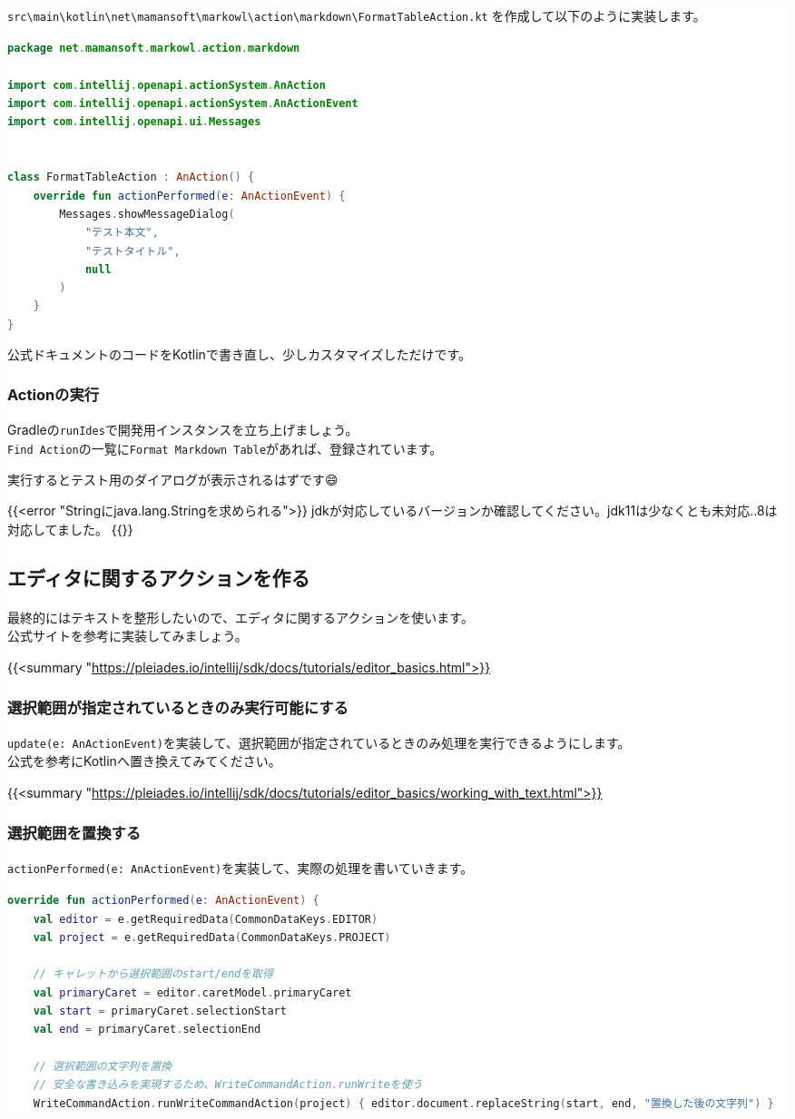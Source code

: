 `src\main\kotlin\net\mamansoft\markowl\action\markdown\FormatTableAction.kt` を作成して以下のように実装します。

```kotlin
package net.mamansoft.markowl.action.markdown

import com.intellij.openapi.actionSystem.AnAction
import com.intellij.openapi.actionSystem.AnActionEvent
import com.intellij.openapi.ui.Messages


class FormatTableAction : AnAction() {
    override fun actionPerformed(e: AnActionEvent) {
        Messages.showMessageDialog(
            "テスト本文",
            "テストタイトル",
            null
        )
    }
}
```

公式ドキュメントのコードをKotlinで書き直し、少しカスタマイズしただけです。

### Actionの実行

Gradleの`runIdes`で開発用インスタンスを立ち上げましょう。  
`Find Action`の一覧に`Format Markdown Table`があれば、登録されています。

実行するとテスト用のダイアログが表示されるはずです:smile:

{{<error "Stringにjava.lang.Stringを求められる">}}
jdkが対応しているバージョンか確認してください。jdk11は少なくとも未対応..8は対応してました。
{{</error>}}


エディタに関するアクションを作る
----------------------------

最終的にはテキストを整形したいので、エディタに関するアクションを使います。  
公式サイトを参考に実装してみましょう。

{{<summary "https://pleiades.io/intellij/sdk/docs/tutorials/editor_basics.html">}}

### 選択範囲が指定されているときのみ実行可能にする

`update(e: AnActionEvent)`を実装して、選択範囲が指定されているときのみ処理を実行できるようにします。  
公式を参考にKotlinへ置き換えてみてください。

{{<summary "https://pleiades.io/intellij/sdk/docs/tutorials/editor_basics/working_with_text.html">}}

### 選択範囲を置換する

`actionPerformed(e: AnActionEvent)`を実装して、実際の処理を書いていきます。

```kotlin
override fun actionPerformed(e: AnActionEvent) {
    val editor = e.getRequiredData(CommonDataKeys.EDITOR)
    val project = e.getRequiredData(CommonDataKeys.PROJECT)

    // キャレットから選択範囲のstart/endを取得
    val primaryCaret = editor.caretModel.primaryCaret
    val start = primaryCaret.selectionStart
    val end = primaryCaret.selectionEnd

    // 選択範囲の文字列を置換
    // 安全な書き込みを実現するため、WriteCommandAction.runWriteを使う
    WriteCommandAction.runWriteCommandAction(project) { editor.document.replaceString(start, end, "置換した後の文字列") }
```